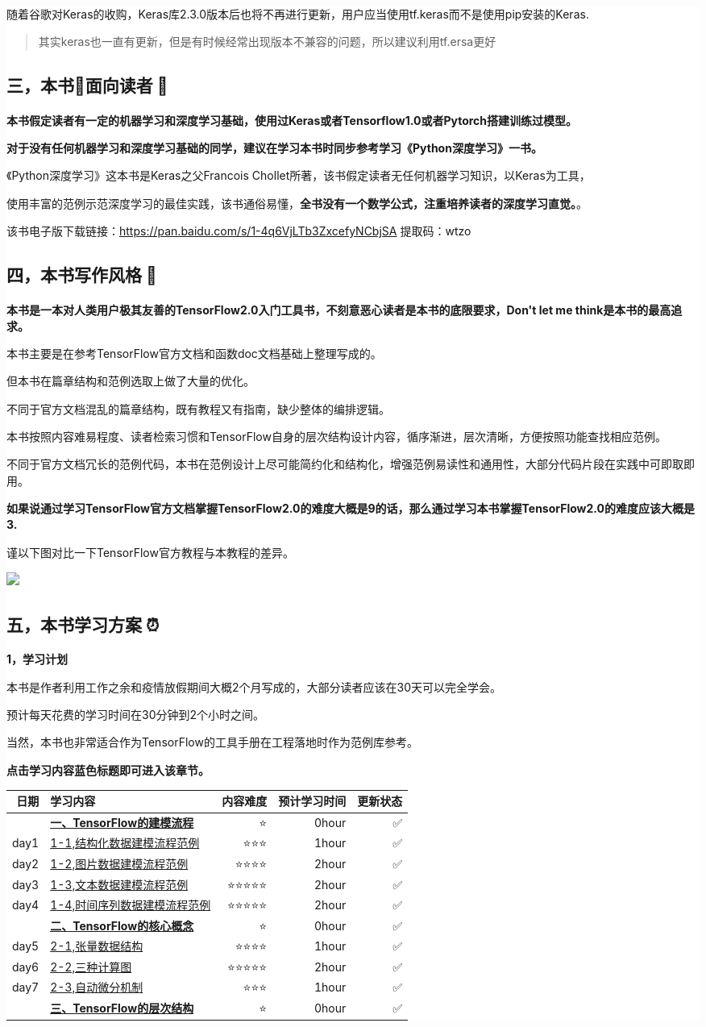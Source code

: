 随着谷歌对Keras的收购，Keras库2.3.0版本后也将不再进行更新，用户应当使用tf.keras而不是使用pip安装的Keras.

> 其实keras也一直有更新，但是有时候经常出现版本不兼容的问题，所以建议利用tf.ersa更好

## 三，本书📖面向读者 👼


**本书假定读者有一定的机器学习和深度学习基础，使用过Keras或者Tensorflow1.0或者Pytorch搭建训练过模型。**

**对于没有任何机器学习和深度学习基础的同学，建议在学习本书时同步参考学习《Python深度学习》一书。**

《Python深度学习》这本书是Keras之父Francois Chollet所著，该书假定读者无任何机器学习知识，以Keras为工具，

使用丰富的范例示范深度学习的最佳实践，该书通俗易懂，**全书没有一个数学公式，注重培养读者的深度学习直觉。**。

该书电子版下载链接：https://pan.baidu.com/s/1-4q6VjLTb3ZxcefyNCbjSA 提取码：wtzo 



## 四，本书写作风格 🍉


**本书是一本对人类用户极其友善的TensorFlow2.0入门工具书，不刻意恶心读者是本书的底限要求，Don't let me think是本书的最高追求。**

本书主要是在参考TensorFlow官方文档和函数doc文档基础上整理写成的。

但本书在篇章结构和范例选取上做了大量的优化。

不同于官方文档混乱的篇章结构，既有教程又有指南，缺少整体的编排逻辑。

本书按照内容难易程度、读者检索习惯和TensorFlow自身的层次结构设计内容，循序渐进，层次清晰，方便按照功能查找相应范例。

不同于官方文档冗长的范例代码，本书在范例设计上尽可能简约化和结构化，增强范例易读性和通用性，大部分代码片段在实践中可即取即用。

**如果说通过学习TensorFlow官方文档掌握TensorFlow2.0的难度大概是9的话，那么通过学习本书掌握TensorFlow2.0的难度应该大概是3.**

谨以下图对比一下TensorFlow官方教程与本教程的差异。

![](/data/30天吃掉那个TF2.0.jpg)



## 五，本书学习方案 ⏰

**1，学习计划**

本书是作者利用工作之余和疫情放假期间大概2个月写成的，大部分读者应该在30天可以完全学会。

预计每天花费的学习时间在30分钟到2个小时之间。

当然，本书也非常适合作为TensorFlow的工具手册在工程落地时作为范例库参考。

**点击学习内容蓝色标题即可进入该章节。**


|   日期 | 学习内容                                                     | 内容难度 | 预计学习时间 | 更新状态 |
| -----: | :----------------------------------------------------------- | -------: | -----------: | -------: |
| &nbsp; | [**一、TensorFlow的建模流程**](./一、TensorFlow的建模流程.md) |        ⭐️ |        0hour |        ✅ |
|   day1 | [1-1,结构化数据建模流程范例](./1-1,结构化数据建模流程范例.md) |      ⭐️⭐️⭐️ |        1hour |        ✅ |
|   day2 | [1-2,图片数据建模流程范例](./1-2,图片数据建模流程范例.md)    |     ⭐️⭐️⭐️⭐️ |        2hour |        ✅ |
|   day3 | [1-3,文本数据建模流程范例](./1-3,文本数据建模流程范例.md)    |    ⭐️⭐️⭐️⭐️⭐️ |        2hour |        ✅ |
|   day4 | [1-4,时间序列数据建模流程范例](./1-4,时间序列数据建模流程范例.md) |    ⭐️⭐️⭐️⭐️⭐️ |        2hour |        ✅ |
| &nbsp; | [**二、TensorFlow的核心概念**](./二、TensorFlow的核心概念.md) |        ⭐️ |        0hour |        ✅ |
|   day5 | [2-1,张量数据结构](./2-1,张量数据结构.md)                    |     ⭐️⭐️⭐️⭐️ |        1hour |        ✅ |
|   day6 | [2-2,三种计算图](./2-2,三种计算图.md)                        |    ⭐️⭐️⭐️⭐️⭐️ |        2hour |        ✅ |
|   day7 | [2-3,自动微分机制](./2-3,自动微分机制.md)                    |      ⭐️⭐️⭐️ |        1hour |        ✅ |
| &nbsp; | [**三、TensorFlow的层次结构**](./三、TensorFlow的层次结构.md) |        ⭐️ |        0hour |        ✅ |